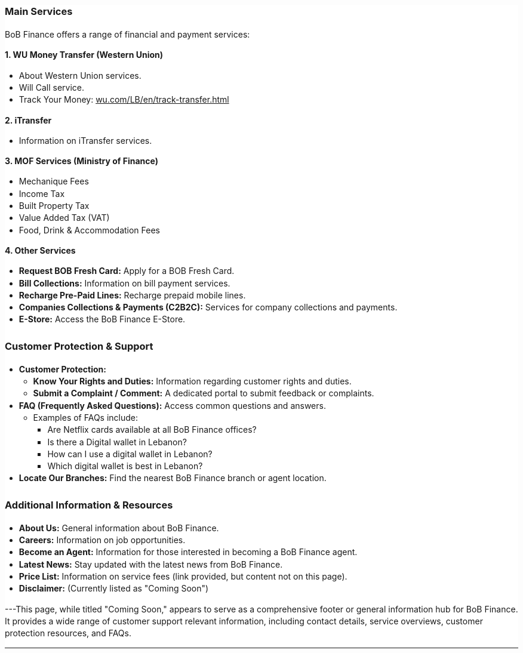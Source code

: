 ### Main Services

BoB Finance offers a range of financial and payment services:

**1. WU Money Transfer (Western Union)**
*   About Western Union services.
*   Will Call service.
*   Track Your Money: [wu.com/LB/en/track-transfer.html](http://www.wu.com/LB/en/track-transfer.html)

**2. iTransfer**
*   Information on iTransfer services.

**3. MOF Services (Ministry of Finance)**
*   Mechanique Fees
*   Income Tax
*   Built Property Tax
*   Value Added Tax (VAT)
*   Food, Drink & Accommodation Fees

**4. Other Services**
*   **Request BOB Fresh Card:** Apply for a BOB Fresh Card.
*   **Bill Collections:** Information on bill payment services.
*   **Recharge Pre-Paid Lines:** Recharge prepaid mobile lines.
*   **Companies Collections & Payments (C2B2C):** Services for company collections and payments.
*   **E-Store:** Access the BoB Finance E-Store.

### Customer Protection & Support

*   **Customer Protection:**
    *   **Know Your Rights and Duties:** Information regarding customer rights and duties.
    *   **Submit a Complaint / Comment:** A dedicated portal to submit feedback or complaints.
*   **FAQ (Frequently Asked Questions):** Access common questions and answers.
    *   Examples of FAQs include:
        *   Are Netflix cards available at all BoB Finance offices?
        *   Is there a Digital wallet in Lebanon?
        *   How can I use a digital wallet in Lebanon?
        *   Which digital wallet is best in Lebanon?
*   **Locate Our Branches:** Find the nearest BoB Finance branch or agent location.

### Additional Information & Resources

*   **About Us:** General information about BoB Finance.
*   **Careers:** Information on job opportunities.
*   **Become an Agent:** Information for those interested in becoming a BoB Finance agent.
*   **Latest News:** Stay updated with the latest news from BoB Finance.
*   **Price List:** Information on service fees (link provided, but content not on this page).
*   **Disclaimer:** (Currently listed as "Coming Soon")

---This page, while titled "Coming Soon," appears to serve as a comprehensive footer or general information hub for BoB Finance. It provides a wide range of customer support relevant information, including contact details, service overviews, customer protection resources, and FAQs.

---
